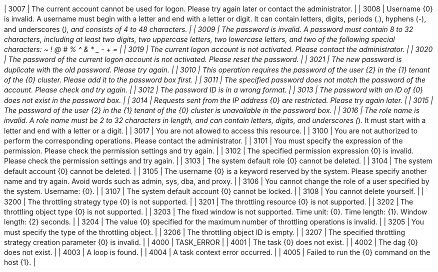 | 3007 | The current account cannot be used for logon. Please try again later or contact the administrator. |
| 3008 | Username {0} is invalid. A username must begin with a letter and end with a letter or digit. It can contain letters, digits, periods (.), hyphens (-), and underscores (_), and consists of 4 to 48 characters. |
| 3009 | The password is invalid. A password must contain 8 to 32 characters, including at least two digits, two uppercase letters, two lowercase letters, and two of the following special characters: ~ ! @ # % ^ & * _ - + = |
| 3019 | The current logon account is not activated. Please contact the administrator. |
| 3020 | The password of the current logon account is not activated. Please reset the password. |
| 3021 | The new password is duplicate with the old password. Please try again. |
| 3010 | This operation requires the password of the user {2} in the {1} tenant of the {0} cluster. Please add it to the password box first. |
| 3011 | The specified password does not match the password of the account. Please check and try again. |
| 3012 | The password ID is in a wrong format. |
| 3013 | The password with an ID of {0} does not exist in the password box. |
| 3014 | Requests sent from the IP address {0} are restricted. Please try again later. |
| 3015 | The password of the user {2} in the {1} tenant of the {0} cluster is unavailable in the password box. |
| 3016 | The role name is invalid. A role name must be 2 to 32 characters in length, and can contain letters, digits, and underscores (_). It must start with a letter and end with a letter or a digit. |
| 3017 | You are not allowed to access this resource. |
| 3100 | You are not authorized to perform the corresponding operations. Please contact the administrator. |
| 3101 | You must specify the expression of the permission. Please check the permission settings and try again. |
| 3102 | The specified permission expression {0} is invalid. Please check the permission settings and try again. |
| 3103 | The system default role {0} cannot be deleted. |
| 3104 | The system default account {0} cannot be deleted. |
| 3105 | The username {0} is a keyword reserved by the system. Please specify another name and try again. Avoid words such as admin, sys, dba, and proxy. |
| 3106 | You cannot change the role of a user specified by the system. Username: {0}. |
| 3107 | The system default account {0} cannot be locked. |
| 3108 | You cannot delete yourself. |
| 3200 | The throttling strategy type {0} is not supported. |
| 3201 | The throttling resource {0} is not supported. |
| 3202 | The throttling object type {0} is not supported. |
| 3203 | The fixed window is not supported. Time unit: {0}. Time length: {1}. Window length: {2} seconds. |
| 3204 | The value {0} specified for the maximum number of throttling operations is invalid. |
| 3205 | You must specify the type of the throttling object. |
| 3206 | The throttling object ID is empty. |
| 3207 | The specified throttling strategy creation parameter {0} is invalid. |
| 4000 | TASK_ERROR |
| 4001 | The task {0} does not exist. |
| 4002 | The dag {0} does not exist. |
| 4003 | A loop is found. |
| 4004 | A task context error occurred. |
| 4005 | Failed to run the {0} command on the host {1}. |
